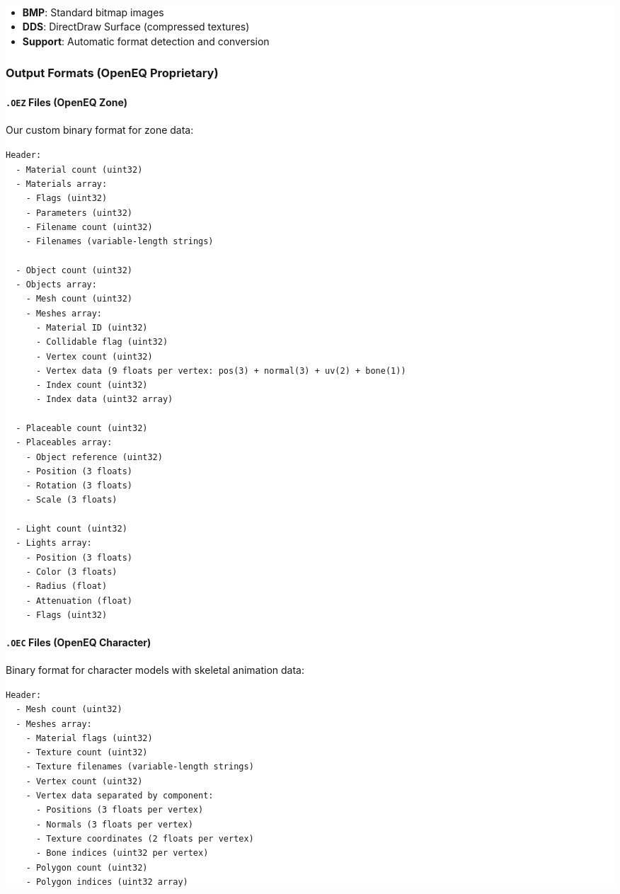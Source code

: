 - **BMP**: Standard bitmap images
- **DDS**: DirectDraw Surface (compressed textures)
- **Support**: Automatic format detection and conversion

### Output Formats (OpenEQ Proprietary)

#### `.OEZ` Files (OpenEQ Zone)

Our custom binary format for zone data:

```
Header:
  - Material count (uint32)
  - Materials array:
    - Flags (uint32)
    - Parameters (uint32)
    - Filename count (uint32)
    - Filenames (variable-length strings)

  - Object count (uint32)
  - Objects array:
    - Mesh count (uint32)
    - Meshes array:
      - Material ID (uint32)
      - Collidable flag (uint32)
      - Vertex count (uint32)
      - Vertex data (9 floats per vertex: pos(3) + normal(3) + uv(2) + bone(1))
      - Index count (uint32)
      - Index data (uint32 array)

  - Placeable count (uint32)
  - Placeables array:
    - Object reference (uint32)
    - Position (3 floats)
    - Rotation (3 floats)
    - Scale (3 floats)

  - Light count (uint32)
  - Lights array:
    - Position (3 floats)
    - Color (3 floats)
    - Radius (float)
    - Attenuation (float)
    - Flags (uint32)
```

#### `.OEC` Files (OpenEQ Character)

Binary format for character models with skeletal animation data:

```
Header:
  - Mesh count (uint32)
  - Meshes array:
    - Material flags (uint32)
    - Texture count (uint32)
    - Texture filenames (variable-length strings)
    - Vertex count (uint32)
    - Vertex data separated by component:
      - Positions (3 floats per vertex)
      - Normals (3 floats per vertex)
      - Texture coordinates (2 floats per vertex)
      - Bone indices (uint32 per vertex)
    - Polygon count (uint32)
    - Polygon indices (uint32 array)

```